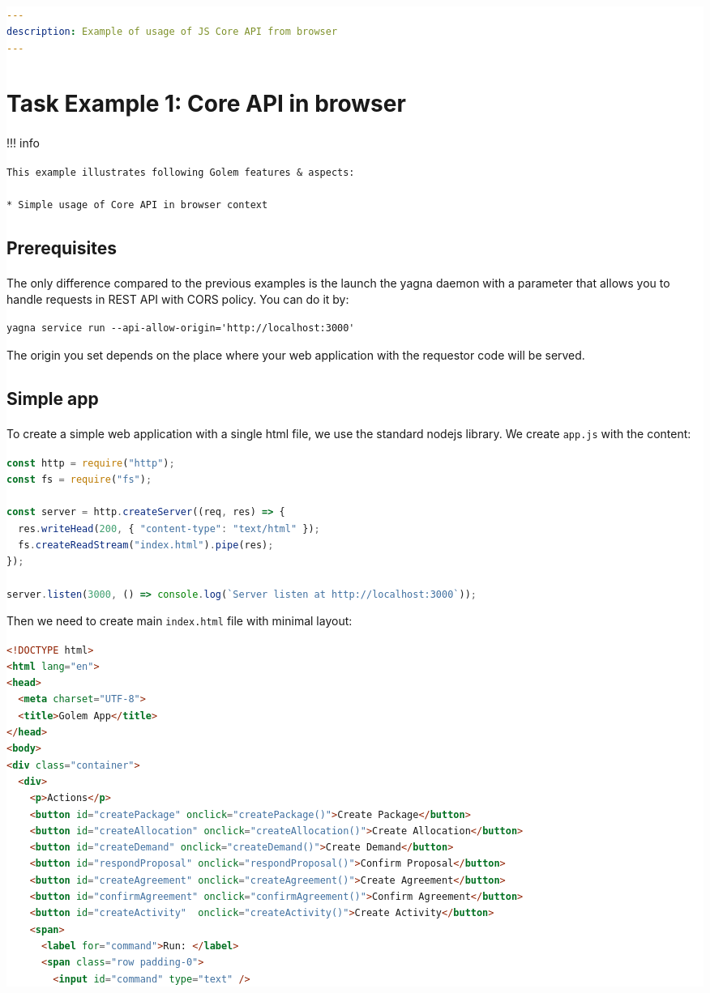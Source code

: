 ```yaml
---
description: Example of usage of JS Core API from browser
---
```


# Task Example 1: Core API in browser

!!! info

    This example illustrates following Golem features & aspects:
    
    * Simple usage of Core API in browser context

## Prerequisites

The only difference compared to the previous examples is the launch the yagna daemon with a parameter that allows you to handle requests in REST API with CORS policy. You can do it by:

```shell
yagna service run --api-allow-origin='http://localhost:3000'
```

The origin you set depends on the place where your web application with the requestor code will be served.

## Simple app

To create a simple web application with a single html file, we use the standard nodejs library. We create `app.js` with the content:

```javascript
const http = require("http");
const fs = require("fs");

const server = http.createServer((req, res) => {
  res.writeHead(200, { "content-type": "text/html" });
  fs.createReadStream("index.html").pipe(res);
});

server.listen(3000, () => console.log(`Server listen at http://localhost:3000`));
```

Then we need to create main `index.html` file with minimal layout:
```html
<!DOCTYPE html>
<html lang="en">
<head>
  <meta charset="UTF-8">
  <title>Golem App</title>
</head>
<body>
<div class="container">
  <div>
    <p>Actions</p>
    <button id="createPackage" onclick="createPackage()">Create Package</button>
    <button id="createAllocation" onclick="createAllocation()">Create Allocation</button>
    <button id="createDemand" onclick="createDemand()">Create Demand</button>
    <button id="respondProposal" onclick="respondProposal()">Confirm Proposal</button>
    <button id="createAgreement" onclick="createAgreement()">Create Agreement</button>
    <button id="confirmAgreement" onclick="confirmAgreement()">Confirm Agreement</button>
    <button id="createActivity"  onclick="createActivity()">Create Activity</button>
    <span>
      <label for="command">Run: </label>
      <span class="row padding-0">
        <input id="command" type="text" />
```